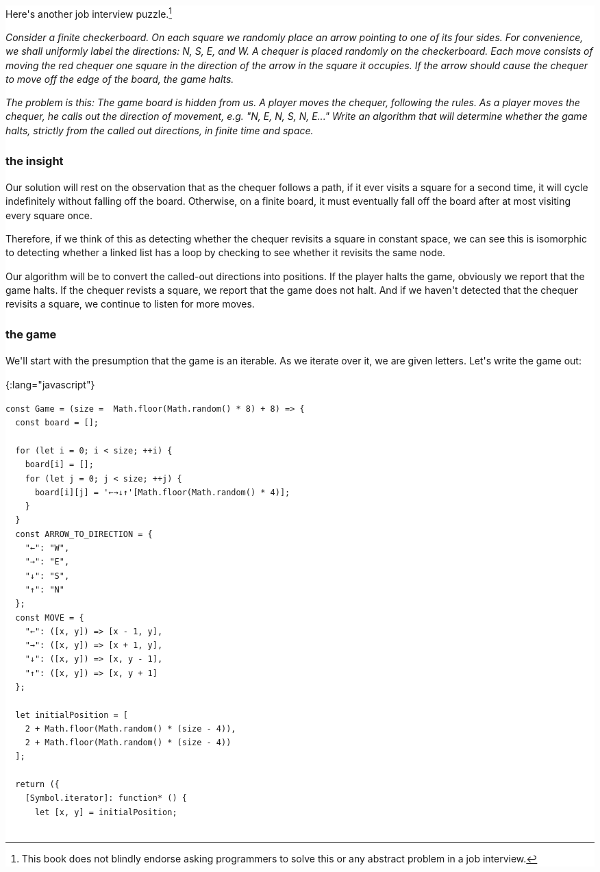 Here's another job interview puzzle.[^yecch]

[^yecch]: This book does not blindly endorse asking programmers to solve this or any abstract problem in a job interview.

*Consider a finite checkerboard. On each square we randomly place an arrow pointing to one of its four sides. For convenience, we shall uniformly label the directions: N, S, E, and W. A chequer is placed randomly on the checkerboard. Each move consists of moving the red chequer one square in the direction of the arrow in the square it occupies. If the arrow should cause the chequer to move off the edge of the board, the game halts.*

*The problem is this: The game board is hidden from us. A player moves the chequer, following the rules. As a player moves the chequer, he calls out the direction of movement, e.g. "N, E, N, S, N, E..." Write an algorithm that will determine whether the game halts, strictly from the called out directions, in finite time and space.*

### the insight

Our solution will rest on the observation that as the chequer follows a path, if it ever visits a square for a second time, it will cycle indefinitely without falling off the board. Otherwise, on a finite board, it must eventually fall off the board after at most visiting every square once.

Therefore, if we think of this as detecting whether the chequer revisits a square in constant space, we can see this is isomorphic to detecting whether a linked list has a loop by checking to see whether it revisits the same node.

Our algorithm will be to convert the called-out directions into positions. If the player halts the game, obviously we report that the game halts. If the chequer revists a square, we report that the game does not halt. And if we haven't detected that the chequer revisits a square, we continue to listen for more moves.

### the game

We'll start with the presumption that the game is an iterable. As we iterate over it, we are given letters. Let's write the game out:

{:lang="javascript"}
~~~~~~~~
const Game = (size =  Math.floor(Math.random() * 8) + 8) => {
  const board = [];
  
  for (let i = 0; i < size; ++i) {
    board[i] = [];
    for (let j = 0; j < size; ++j) {
      board[i][j] = '←→↓↑'[Math.floor(Math.random() * 4)];
    }
  }
  const ARROW_TO_DIRECTION = {
    "←": "W",
    "→": "E",
    "↓": "S",
    "↑": "N"
  };
  const MOVE = {
    "←": ([x, y]) => [x - 1, y],
    "→": ([x, y]) => [x + 1, y],
    "↓": ([x, y]) => [x, y - 1],
    "↑": ([x, y]) => [x, y + 1] 
  };
  
  let initialPosition = [
    2 + Math.floor(Math.random() * (size - 4)), 
    2 + Math.floor(Math.random() * (size - 4))
  ];

  return ({
    [Symbol.iterator]: function* () {
      let [x, y] = initialPosition;
      
~~~~~~~~